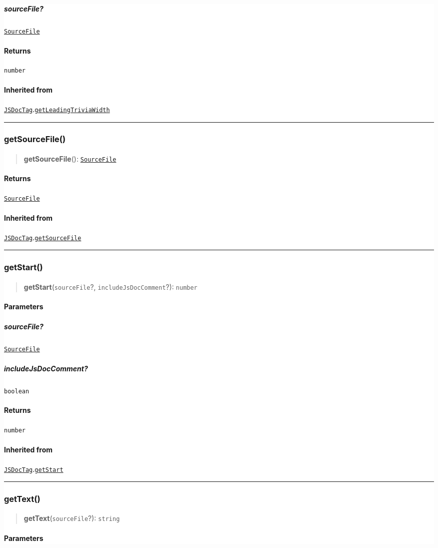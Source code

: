 ##### sourceFile?

[`SourceFile`](SourceFile.md)

#### Returns

`number`

#### Inherited from

[`JSDocTag`](JSDocTag.md).[`getLeadingTriviaWidth`](JSDocTag.md#getleadingtriviawidth)

***

### getSourceFile()

> **getSourceFile**(): [`SourceFile`](SourceFile.md)

#### Returns

[`SourceFile`](SourceFile.md)

#### Inherited from

[`JSDocTag`](JSDocTag.md).[`getSourceFile`](JSDocTag.md#getsourcefile)

***

### getStart()

> **getStart**(`sourceFile`?, `includeJsDocComment`?): `number`

#### Parameters

##### sourceFile?

[`SourceFile`](SourceFile.md)

##### includeJsDocComment?

`boolean`

#### Returns

`number`

#### Inherited from

[`JSDocTag`](JSDocTag.md).[`getStart`](JSDocTag.md#getstart)

***

### getText()

> **getText**(`sourceFile`?): `string`

#### Parameters
